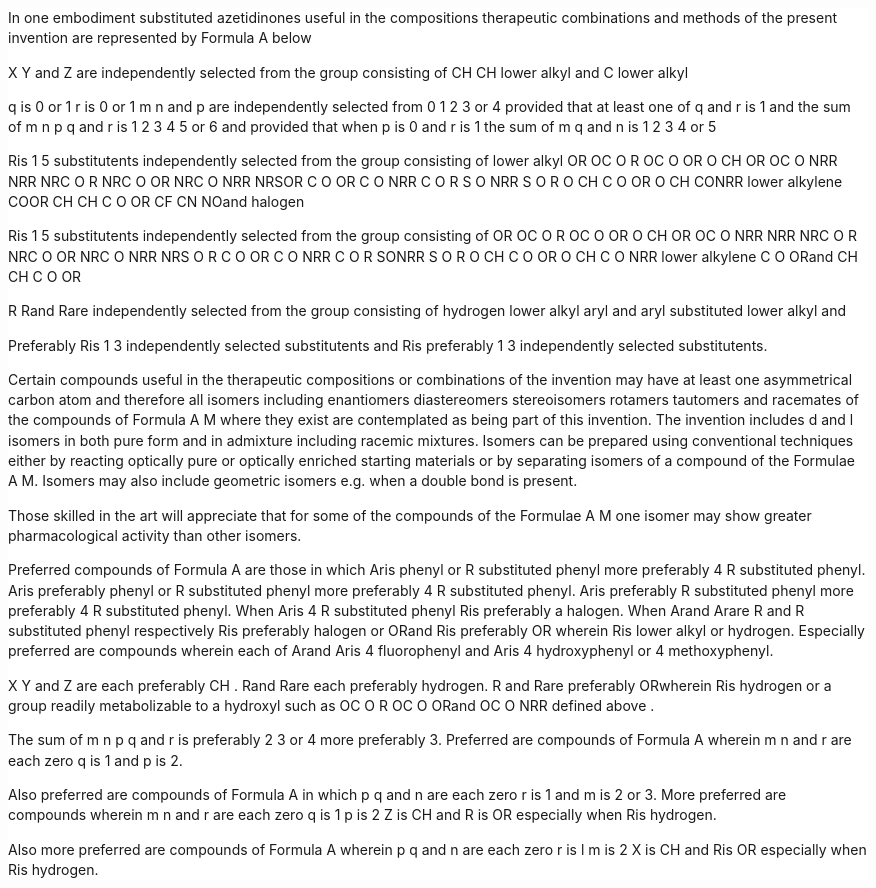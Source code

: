 In one embodiment substituted azetidinones useful in the compositions therapeutic combinations and methods of the present invention are represented by Formula A below 

X Y and Z are independently selected from the group consisting of CH CH lower alkyl and C lower alkyl 

q is 0 or 1 r is 0 or 1 m n and p are independently selected from 0 1 2 3 or 4 provided that at least one of q and r is 1 and the sum of m n p q and r is 1 2 3 4 5 or 6 and provided that when p is 0 and r is 1 the sum of m q and n is 1 2 3 4 or 5 

Ris 1 5 substitutents independently selected from the group consisting of lower alkyl OR OC O R OC O OR O CH OR OC O NRR NRR NRC O R NRC O OR NRC O NRR NRSOR C O OR C O NRR C O R S O NRR S O R O CH C O OR O CH CONRR lower alkylene COOR CH CH C O OR CF CN NOand halogen 

Ris 1 5 substitutents independently selected from the group consisting of OR OC O R OC O OR O CH OR OC O NRR NRR NRC O R NRC O OR NRC O NRR NRS O R C O OR C O NRR C O R SONRR S O R O CH C O OR O CH C O NRR lower alkylene C O ORand CH CH C O OR 

R Rand Rare independently selected from the group consisting of hydrogen lower alkyl aryl and aryl substituted lower alkyl and

Preferably Ris 1 3 independently selected substitutents and Ris preferably 1 3 independently selected substitutents.

Certain compounds useful in the therapeutic compositions or combinations of the invention may have at least one asymmetrical carbon atom and therefore all isomers including enantiomers diastereomers stereoisomers rotamers tautomers and racemates of the compounds of Formula A M where they exist are contemplated as being part of this invention. The invention includes d and l isomers in both pure form and in admixture including racemic mixtures. Isomers can be prepared using conventional techniques either by reacting optically pure or optically enriched starting materials or by separating isomers of a compound of the Formulae A M. Isomers may also include geometric isomers e.g. when a double bond is present.

Those skilled in the art will appreciate that for some of the compounds of the Formulae A M one isomer may show greater pharmacological activity than other isomers.

Preferred compounds of Formula A are those in which Aris phenyl or R substituted phenyl more preferably 4 R substituted phenyl. Aris preferably phenyl or R substituted phenyl more preferably 4 R substituted phenyl. Aris preferably R substituted phenyl more preferably 4 R substituted phenyl. When Aris 4 R substituted phenyl Ris preferably a halogen. When Arand Arare R and R substituted phenyl respectively Ris preferably halogen or ORand Ris preferably OR wherein Ris lower alkyl or hydrogen. Especially preferred are compounds wherein each of Arand Aris 4 fluorophenyl and Aris 4 hydroxyphenyl or 4 methoxyphenyl.

X Y and Z are each preferably CH . Rand Rare each preferably hydrogen. R and Rare preferably ORwherein Ris hydrogen or a group readily metabolizable to a hydroxyl such as OC O R OC O ORand OC O NRR defined above .

The sum of m n p q and r is preferably 2 3 or 4 more preferably 3. Preferred are compounds of Formula A wherein m n and r are each zero q is 1 and p is 2.

Also preferred are compounds of Formula A in which p q and n are each zero r is 1 and m is 2 or 3. More preferred are compounds wherein m n and r are each zero q is 1 p is 2 Z is CH and R is OR especially when Ris hydrogen.

Also more preferred are compounds of Formula A wherein p q and n are each zero r is l m is 2 X is CH and Ris OR especially when Ris hydrogen.
